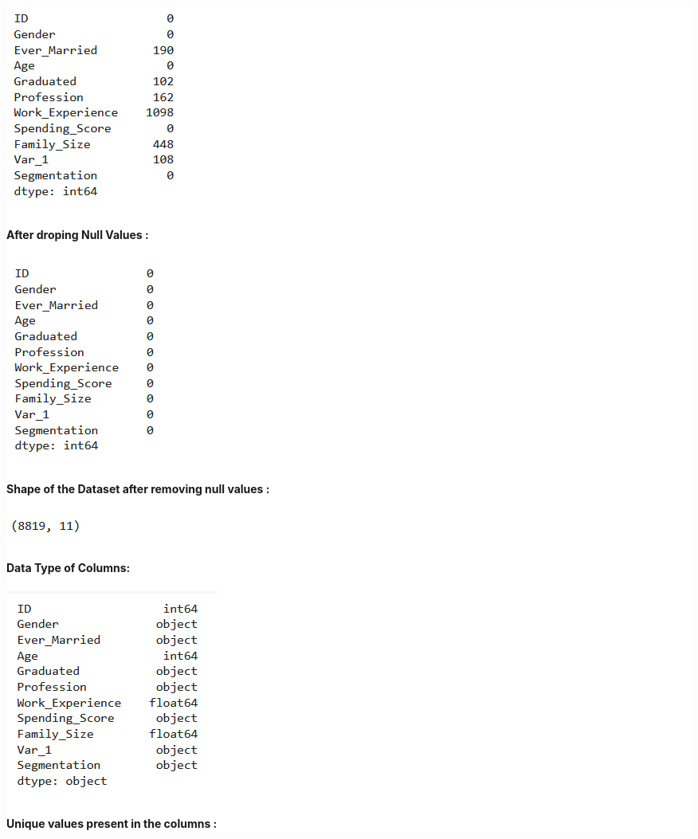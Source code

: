 ![op](./op/q5.png)
#### After droping Null Values :
![op](./op/q6.png)
#### Shape of the Dataset after removing null values :
![op](./op/q8.png)
#### Data Type of Columns:
![op](./op/q9.png)
#### Unique values present in the columns :